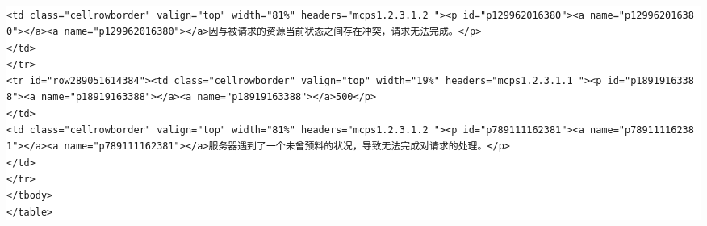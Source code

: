     <td class="cellrowborder" valign="top" width="81%" headers="mcps1.2.3.1.2 "><p id="p129962016380"><a name="p129962016380"></a><a name="p129962016380"></a>因与被请求的资源当前状态之间存在冲突，请求无法完成。</p>
    </td>
    </tr>
    <tr id="row289051614384"><td class="cellrowborder" valign="top" width="19%" headers="mcps1.2.3.1.1 "><p id="p18919163388"><a name="p18919163388"></a><a name="p18919163388"></a>500</p>
    </td>
    <td class="cellrowborder" valign="top" width="81%" headers="mcps1.2.3.1.2 "><p id="p789111162381"><a name="p789111162381"></a><a name="p789111162381"></a>服务器遇到了一个未曾预料的状况，导致无法完成对请求的处理。</p>
    </td>
    </tr>
    </tbody>
    </table>


